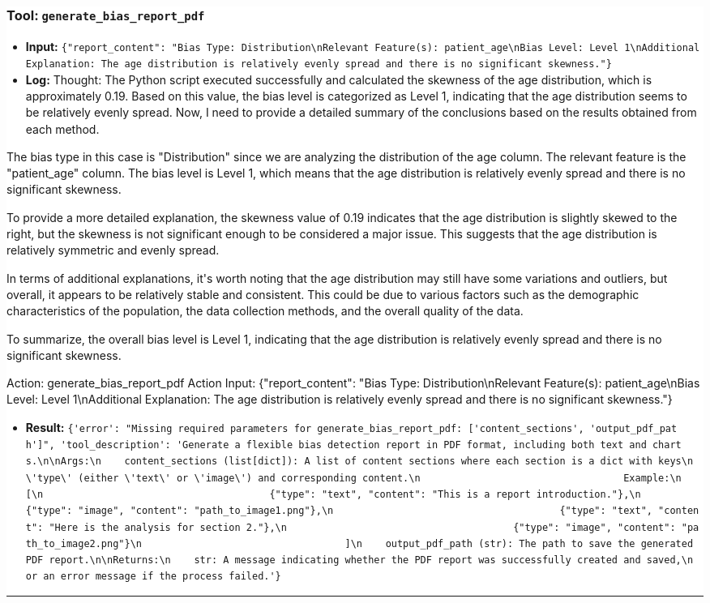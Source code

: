 
### Tool: `generate_bias_report_pdf`
- **Input:** `{"report_content": "Bias Type: Distribution\nRelevant Feature(s): patient_age\nBias Level: Level 1\nAdditional Explanation: The age distribution is relatively evenly spread and there is no significant skewness."}`
- **Log:** Thought: The Python script executed successfully and calculated the skewness of the age distribution, which is approximately 0.19. Based on this value, the bias level is categorized as Level 1, indicating that the age distribution seems to be relatively evenly spread. Now, I need to provide a detailed summary of the conclusions based on the results obtained from each method.

The bias type in this case is "Distribution" since we are analyzing the distribution of the age column. The relevant feature is the "patient_age" column. The bias level is Level 1, which means that the age distribution is relatively evenly spread and there is no significant skewness.

To provide a more detailed explanation, the skewness value of 0.19 indicates that the age distribution is slightly skewed to the right, but the skewness is not significant enough to be considered a major issue. This suggests that the age distribution is relatively symmetric and evenly spread.

In terms of additional explanations, it's worth noting that the age distribution may still have some variations and outliers, but overall, it appears to be relatively stable and consistent. This could be due to various factors such as the demographic characteristics of the population, the data collection methods, and the overall quality of the data.

To summarize, the overall bias level is Level 1, indicating that the age distribution is relatively evenly spread and there is no significant skewness.

Action: generate_bias_report_pdf
Action Input: {"report_content": "Bias Type: Distribution\nRelevant Feature(s): patient_age\nBias Level: Level 1\nAdditional Explanation: The age distribution is relatively evenly spread and there is no significant skewness."}
- **Result:** `{'error': "Missing required parameters for generate_bias_report_pdf: ['content_sections', 'output_pdf_path']", 'tool_description': 'Generate a flexible bias detection report in PDF format, including both text and charts.\n\nArgs:\n    content_sections (list[dict]): A list of content sections where each section is a dict with keys\n                                   \'type\' (either \'text\' or \'image\') and corresponding content.\n                                   Example:\n                                   [\n                                       {"type": "text", "content": "This is a report introduction."},\n                                       {"type": "image", "content": "path_to_image1.png"},\n                                       {"type": "text", "content": "Here is the analysis for section 2."},\n                                       {"type": "image", "content": "path_to_image2.png"}\n                                   ]\n    output_pdf_path (str): The path to save the generated PDF report.\n\nReturns:\n    str: A message indicating whether the PDF report was successfully created and saved,\n         or an error message if the process failed.'}`

---
